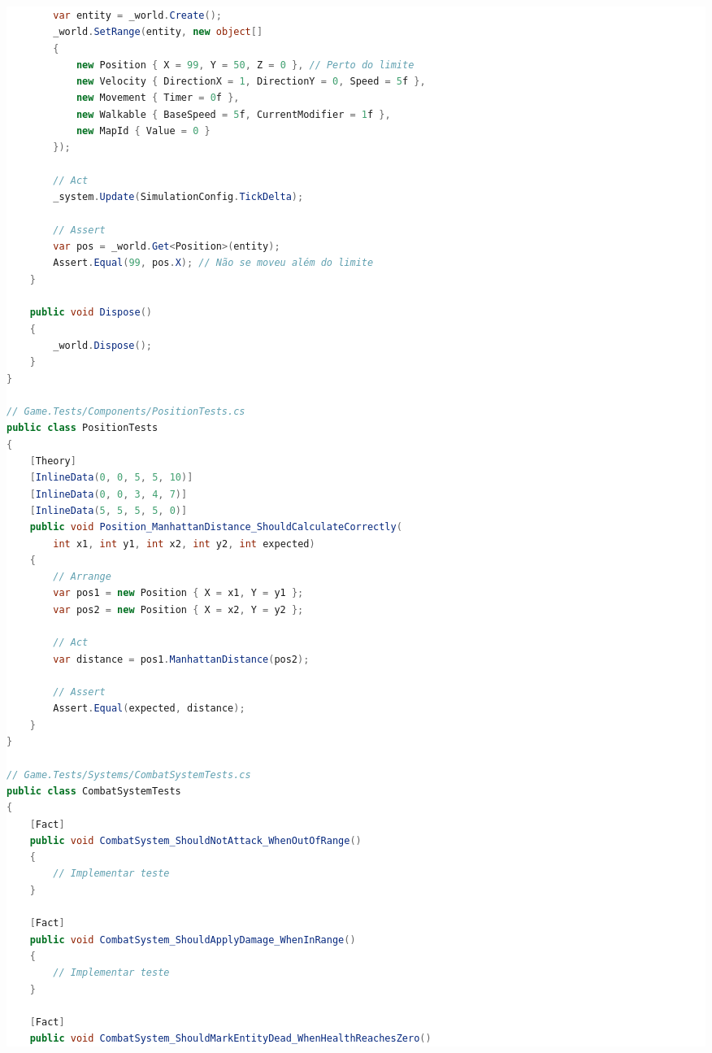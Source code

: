 ```csharp
        var entity = _world.Create();
        _world.SetRange(entity, new object[]
        {
            new Position { X = 99, Y = 50, Z = 0 }, // Perto do limite
            new Velocity { DirectionX = 1, DirectionY = 0, Speed = 5f },
            new Movement { Timer = 0f },
            new Walkable { BaseSpeed = 5f, CurrentModifier = 1f },
            new MapId { Value = 0 }
        });

        // Act
        _system.Update(SimulationConfig.TickDelta);

        // Assert
        var pos = _world.Get<Position>(entity);
        Assert.Equal(99, pos.X); // Não se moveu além do limite
    }

    public void Dispose()
    {
        _world.Dispose();
    }
}

// Game.Tests/Components/PositionTests.cs
public class PositionTests
{
    [Theory]
    [InlineData(0, 0, 5, 5, 10)]
    [InlineData(0, 0, 3, 4, 7)]
    [InlineData(5, 5, 5, 5, 0)]
    public void Position_ManhattanDistance_ShouldCalculateCorrectly(
        int x1, int y1, int x2, int y2, int expected)
    {
        // Arrange
        var pos1 = new Position { X = x1, Y = y1 };
        var pos2 = new Position { X = x2, Y = y2 };

        // Act
        var distance = pos1.ManhattanDistance(pos2);

        // Assert
        Assert.Equal(expected, distance);
    }
}

// Game.Tests/Systems/CombatSystemTests.cs
public class CombatSystemTests
{
    [Fact]
    public void CombatSystem_ShouldNotAttack_WhenOutOfRange()
    {
        // Implementar teste
    }

    [Fact]
    public void CombatSystem_ShouldApplyDamage_WhenInRange()
    {
        // Implementar teste
    }

    [Fact]
    public void CombatSystem_ShouldMarkEntityDead_WhenHealthReachesZero()
```
